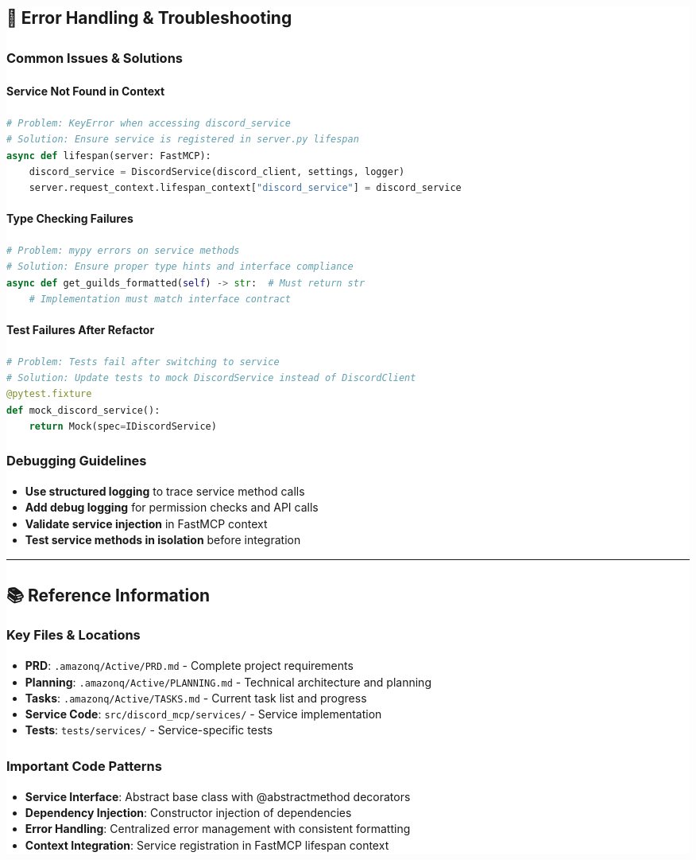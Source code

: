 
## 🚨 Error Handling & Troubleshooting

### Common Issues & Solutions

#### Service Not Found in Context
```python
# Problem: KeyError when accessing discord_service
# Solution: Ensure service is registered in server.py lifespan
async def lifespan(server: FastMCP):
    discord_service = DiscordService(discord_client, settings, logger)
    server.request_context.lifespan_context["discord_service"] = discord_service
```

#### Type Checking Failures
```python
# Problem: mypy errors on service methods
# Solution: Ensure proper type hints and interface compliance
async def get_guilds_formatted(self) -> str:  # Must return str
    # Implementation must match interface contract
```

#### Test Failures After Refactor
```python
# Problem: Tests fail after switching to service
# Solution: Update tests to mock DiscordService instead of DiscordClient
@pytest.fixture
def mock_discord_service():
    return Mock(spec=IDiscordService)
```

### Debugging Guidelines
- **Use structured logging** to trace service method calls
- **Add debug logging** for permission checks and API calls
- **Validate service injection** in FastMCP context
- **Test service methods in isolation** before integration

---

## 📚 Reference Information

### Key Files & Locations
- **PRD**: `.amazonq/Active/PRD.md` - Complete project requirements
- **Planning**: `.amazonq/Active/PLANNING.md` - Technical architecture and planning
- **Tasks**: `.amazonq/Active/TASKS.md` - Current task list and progress
- **Service Code**: `src/discord_mcp/services/` - Service implementation
- **Tests**: `tests/services/` - Service-specific tests

### Important Code Patterns
- **Service Interface**: Abstract base class with @abstractmethod decorators
- **Dependency Injection**: Constructor injection of dependencies
- **Error Handling**: Centralized error management with consistent formatting
- **Context Integration**: Service registration in FastMCP lifespan context
